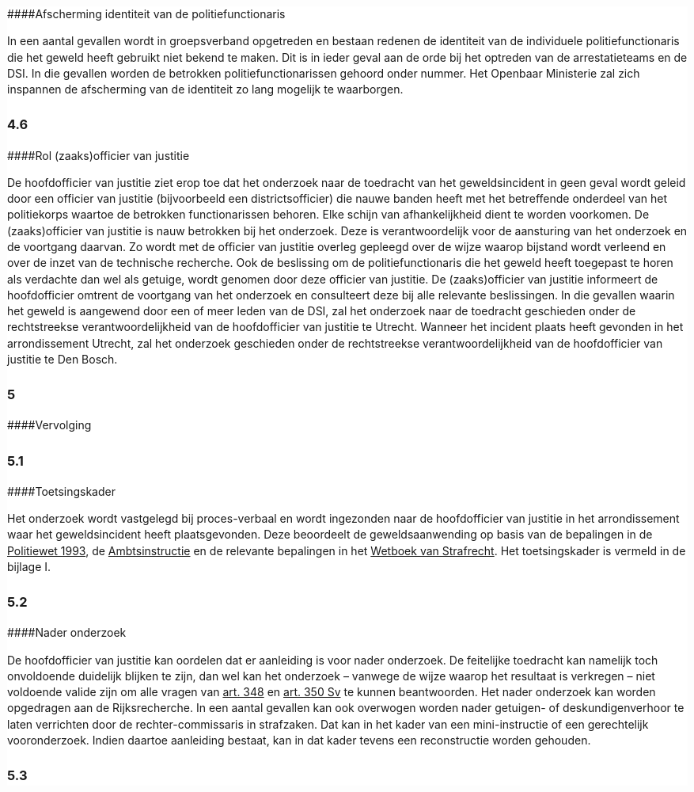 ####Afscherming identiteit van de politiefunctionaris

In een aantal gevallen wordt in groepsverband opgetreden en bestaan redenen de identiteit van de individuele politiefunctionaris die het geweld heeft gebruikt niet bekend te maken. Dit is in ieder geval aan de orde bij het optreden van de arrestatieteams en de DSI. In die gevallen worden de betrokken politiefunctionarissen gehoord onder nummer. Het Openbaar Ministerie zal zich inspannen de afscherming van de identiteit zo lang mogelijk te waarborgen.    
### 4.6  

####Rol (zaaks)officier van justitie

De hoofdofficier van justitie ziet erop toe dat het onderzoek naar de toedracht van het geweldsincident in geen geval wordt geleid door een officier van justitie (bijvoorbeeld een districtsofficier) die nauwe banden heeft met het betreffende onderdeel van het politiekorps waartoe de betrokken functionarissen behoren. Elke schijn van afhankelijkheid dient te worden voorkomen. De (zaaks)officier van justitie is nauw betrokken bij het onderzoek. Deze is verantwoordelijk voor de aansturing van het onderzoek en de voortgang daarvan. Zo wordt met de officier van justitie overleg gepleegd over de wijze waarop bijstand wordt verleend en over de inzet van de technische recherche. Ook de beslissing om de politiefunctionaris die het geweld heeft toegepast te horen als verdachte dan wel als getuige, wordt genomen door deze officier van justitie. De (zaaks)officier van justitie informeert de hoofdofficier omtrent de voortgang van het onderzoek en consulteert deze bij alle relevante beslissingen. In die gevallen waarin het geweld is aangewend door een of meer leden van de DSI, zal het onderzoek naar de toedracht geschieden onder de rechtstreekse verantwoordelijkheid van de hoofdofficier van justitie te Utrecht. Wanneer het incident plaats heeft gevonden in het arrondissement Utrecht, zal het onderzoek geschieden onder de rechtstreekse verantwoordelijkheid van de hoofdofficier van justitie te Den Bosch.     
### 5  

####Vervolging

### 5.1  

####Toetsingskader

Het onderzoek wordt vastgelegd bij proces-verbaal en wordt ingezonden naar de hoofdofficier van justitie in het arrondissement waar het geweldsincident heeft plaatsgevonden. Deze beoordeelt de geweldsaanwending op basis van de bepalingen in de [Politiewet 1993](../../../../../../wet/politiewet/1993/BWBR0006299/README.md), de [Ambtsinstructie](../../../../../../AMvB/ambtsinstructie/voor/de/politie/de/koninklijke/marechaussee/en/andere/etc/BWBR0006589/README.md) en de relevante bepalingen in het [Wetboek van Strafrecht](../../../../../../wet/wet/van/15/januari/1921/BWBR0001903/README.md). Het toetsingskader is vermeld in de bijlage I.    
### 5.2  

####Nader onderzoek

De hoofdofficier van justitie kan oordelen dat er aanleiding is voor nader onderzoek. De feitelijke toedracht kan namelijk toch onvoldoende duidelijk blijken te zijn, dan wel kan het onderzoek – vanwege de wijze waarop het resultaat is verkregen – niet voldoende valide zijn om alle vragen van [art. 348](../../../../../../wet/wet/van/15/januari/1921/BWBR0001903/README.md) en [art. 350 Sv](../../../../../../wet/wet/van/15/januari/1921/BWBR0001903/README.md) te kunnen beantwoorden. Het nader onderzoek kan worden opgedragen aan de Rijksrecherche. In een aantal gevallen kan ook overwogen worden nader getuigen- of deskundigenverhoor te laten verrichten door de rechter-commissaris in strafzaken. Dat kan in het kader van een mini-instructie of een gerechtelijk vooronderzoek. Indien daartoe aanleiding bestaat, kan in dat kader tevens een reconstructie worden gehouden.    
### 5.3  

